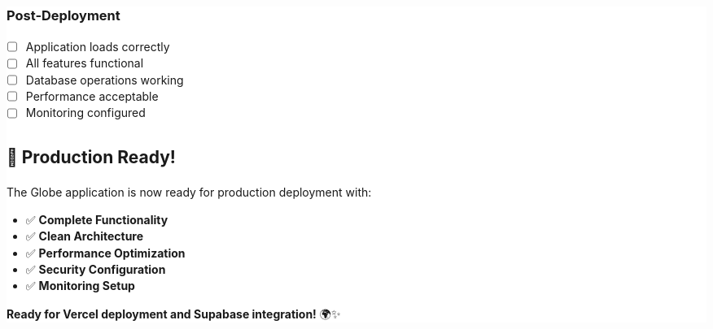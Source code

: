 ### **Post-Deployment**
- [ ] Application loads correctly
- [ ] All features functional
- [ ] Database operations working
- [ ] Performance acceptable
- [ ] Monitoring configured

## 🎉 **Production Ready!**

The Globe application is now ready for production deployment with:
- ✅ **Complete Functionality**
- ✅ **Clean Architecture**
- ✅ **Performance Optimization**
- ✅ **Security Configuration**
- ✅ **Monitoring Setup**

**Ready for Vercel deployment and Supabase integration!** 🌍✨



